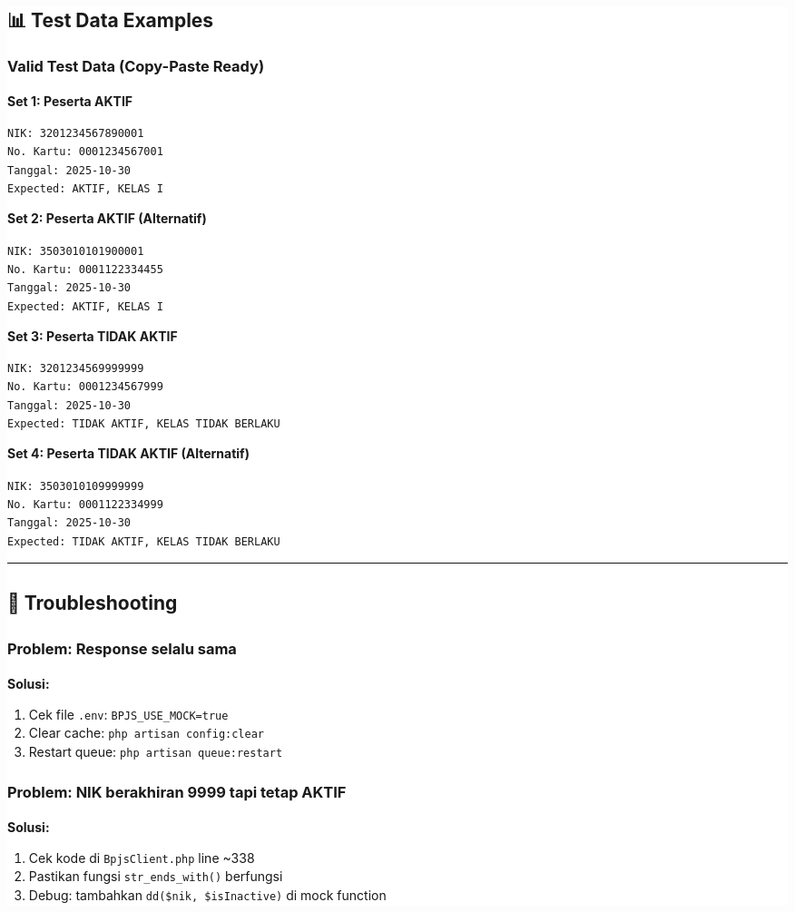 
## 📊 Test Data Examples

### Valid Test Data (Copy-Paste Ready)

**Set 1: Peserta AKTIF**
```
NIK: 3201234567890001
No. Kartu: 0001234567001
Tanggal: 2025-10-30
Expected: AKTIF, KELAS I
```

**Set 2: Peserta AKTIF (Alternatif)**
```
NIK: 3503010101900001
No. Kartu: 0001122334455
Tanggal: 2025-10-30
Expected: AKTIF, KELAS I
```

**Set 3: Peserta TIDAK AKTIF**
```
NIK: 3201234569999999
No. Kartu: 0001234567999
Tanggal: 2025-10-30
Expected: TIDAK AKTIF, KELAS TIDAK BERLAKU
```

**Set 4: Peserta TIDAK AKTIF (Alternatif)**
```
NIK: 3503010109999999
No. Kartu: 0001122334999
Tanggal: 2025-10-30
Expected: TIDAK AKTIF, KELAS TIDAK BERLAKU
```

---

## 🐛 Troubleshooting

### Problem: Response selalu sama

**Solusi:**
1. Cek file `.env`: `BPJS_USE_MOCK=true`
2. Clear cache: `php artisan config:clear`
3. Restart queue: `php artisan queue:restart`

### Problem: NIK berakhiran 9999 tapi tetap AKTIF

**Solusi:**
1. Cek kode di `BpjsClient.php` line ~338
2. Pastikan fungsi `str_ends_with()` berfungsi
3. Debug: tambahkan `dd($nik, $isInactive)` di mock function
